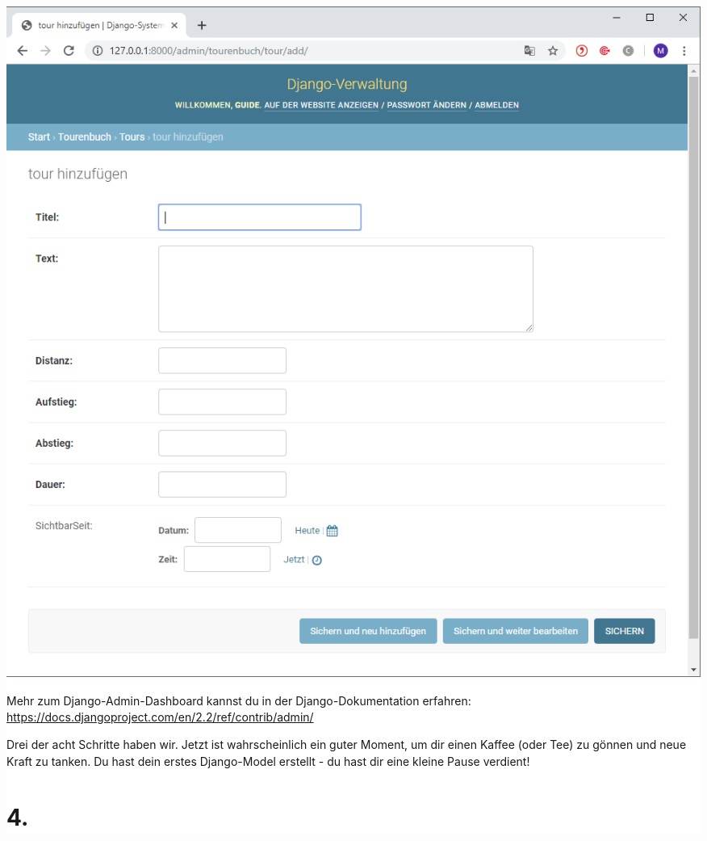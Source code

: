 ![](edit_post3.png)

Mehr zum Django-Admin-Dashboard kannst du in der Django-Dokumentation erfahren: https://docs.djangoproject.com/en/2.2/ref/contrib/admin/

Drei der acht Schritte haben wir. Jetzt ist wahrscheinlich ein guter Moment, um dir einen Kaffee (oder Tee) zu gönnen und neue Kraft zu tanken. Du hast dein erstes Django-Model erstellt - du hast dir eine kleine Pause verdient!

# 4.
